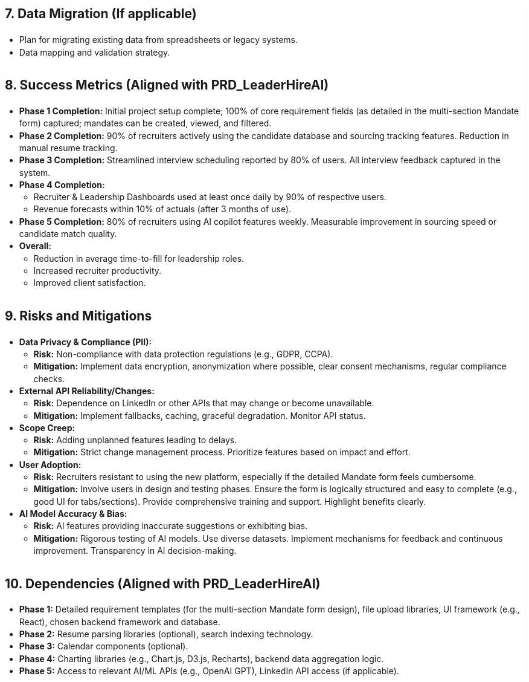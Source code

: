 ## 7. Data Migration (If applicable)

- Plan for migrating existing data from spreadsheets or legacy systems.
- Data mapping and validation strategy.

## 8. Success Metrics (Aligned with PRD_LeaderHireAI)

- **Phase 1 Completion:** Initial project setup complete; 100% of core requirement fields (as detailed in the multi-section Mandate form) captured; mandates can be created, viewed, and filtered.
- **Phase 2 Completion:** 90% of recruiters actively using the candidate database and sourcing tracking features. Reduction in manual resume tracking.
- **Phase 3 Completion:** Streamlined interview scheduling reported by 80% of users. All interview feedback captured in the system.
- **Phase 4 Completion:**
  - Recruiter & Leadership Dashboards used at least once daily by 90% of respective users.
  - Revenue forecasts within 10% of actuals (after 3 months of use).
- **Phase 5 Completion:** 80% of recruiters using AI copilot features weekly. Measurable improvement in sourcing speed or candidate match quality.
- **Overall:**
  - Reduction in average time-to-fill for leadership roles.
  - Increased recruiter productivity.
  - Improved client satisfaction.

## 9. Risks and Mitigations

- **Data Privacy & Compliance (PII):**
  - **Risk:** Non-compliance with data protection regulations (e.g., GDPR, CCPA).
  - **Mitigation:** Implement data encryption, anonymization where possible, clear consent mechanisms, regular compliance checks.
- **External API Reliability/Changes:**
  - **Risk:** Dependence on LinkedIn or other APIs that may change or become unavailable.
  - **Mitigation:** Implement fallbacks, caching, graceful degradation. Monitor API status.
- **Scope Creep:**
  - **Risk:** Adding unplanned features leading to delays.
  - **Mitigation:** Strict change management process. Prioritize features based on impact and effort.
- **User Adoption:**
  - **Risk:** Recruiters resistant to using the new platform, especially if the detailed Mandate form feels cumbersome.
  - **Mitigation:** Involve users in design and testing phases. Ensure the form is logically structured and easy to complete (e.g., good UI for tabs/sections). Provide comprehensive training and support. Highlight benefits clearly.
- **AI Model Accuracy & Bias:**
  - **Risk:** AI features providing inaccurate suggestions or exhibiting bias.
  - **Mitigation:** Rigorous testing of AI models. Use diverse datasets. Implement mechanisms for feedback and continuous improvement. Transparency in AI decision-making.

## 10. Dependencies (Aligned with PRD_LeaderHireAI)

- **Phase 1:** Detailed requirement templates (for the multi-section Mandate form design), file upload libraries, UI framework (e.g., React), chosen backend framework and database.
- **Phase 2:** Resume parsing libraries (optional), search indexing technology.
- **Phase 3:** Calendar components (optional).
- **Phase 4:** Charting libraries (e.g., Chart.js, D3.js, Recharts), backend data aggregation logic.
- **Phase 5:** Access to relevant AI/ML APIs (e.g., OpenAI GPT), LinkedIn API access (if applicable).
